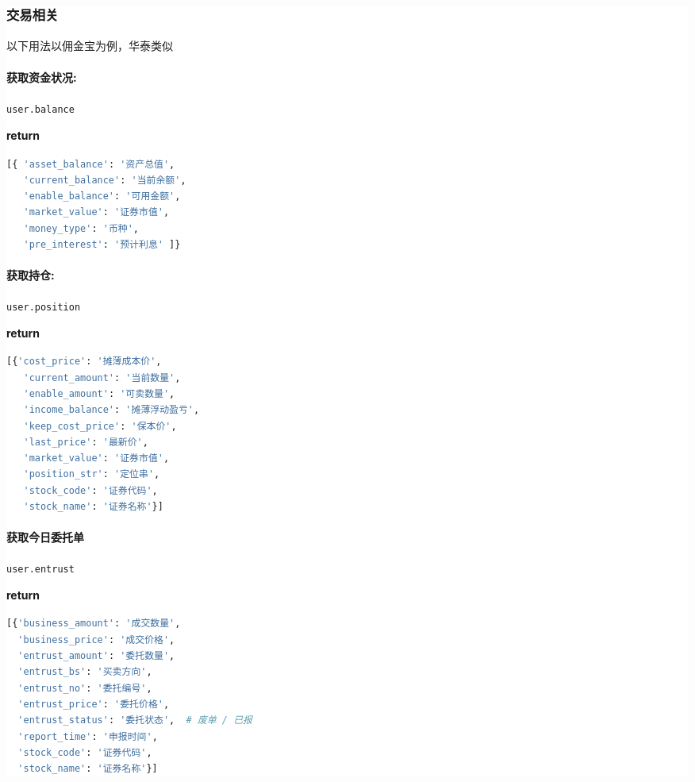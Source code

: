 ### 交易相关
以下用法以佣金宝为例，华泰类似

#### 获取资金状况:

```python
user.balance
```

**return**
```python
[{ 'asset_balance': '资产总值',
   'current_balance': '当前余额',
   'enable_balance': '可用金额',
   'market_value': '证券市值',
   'money_type': '币种',
   'pre_interest': '预计利息' ]}

```

#### 获取持仓:

```python
user.position
```

**return**
```python
[{'cost_price': '摊薄成本价',
   'current_amount': '当前数量',
   'enable_amount': '可卖数量',
   'income_balance': '摊薄浮动盈亏',
   'keep_cost_price': '保本价',
   'last_price': '最新价',
   'market_value': '证券市值',
   'position_str': '定位串',
   'stock_code': '证券代码',
   'stock_name': '证券名称'}]

```

#### 获取今日委托单
```python
user.entrust
```

**return** 

```python
[{'business_amount': '成交数量',
  'business_price': '成交价格',
  'entrust_amount': '委托数量',
  'entrust_bs': '买卖方向',
  'entrust_no': '委托编号',
  'entrust_price': '委托价格',
  'entrust_status': '委托状态',  # 废单 / 已报
  'report_time': '申报时间',
  'stock_code': '证券代码',
  'stock_name': '证券名称'}]

```
